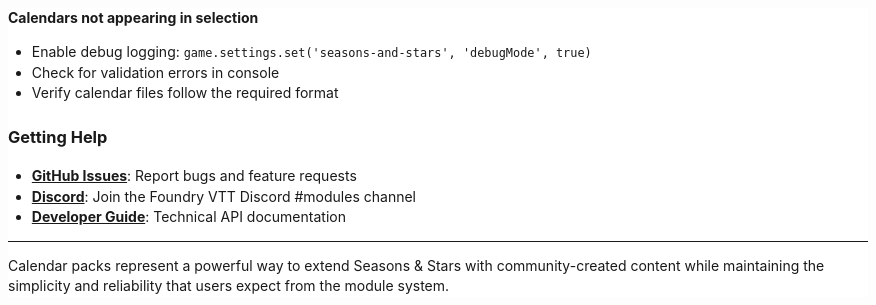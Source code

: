 **Calendars not appearing in selection**
- Enable debug logging: `game.settings.set('seasons-and-stars', 'debugMode', true)`
- Check for validation errors in console
- Verify calendar files follow the required format

### Getting Help

- **[GitHub Issues](https://github.com/rayners/fvtt-seasons-and-stars/issues)**: Report bugs and feature requests
- **[Discord](https://discord.gg/foundryvtt)**: Join the Foundry VTT Discord #modules channel
- **[Developer Guide](developer-guide)**: Technical API documentation

---

Calendar packs represent a powerful way to extend Seasons & Stars with community-created content while maintaining the simplicity and reliability that users expect from the module system.